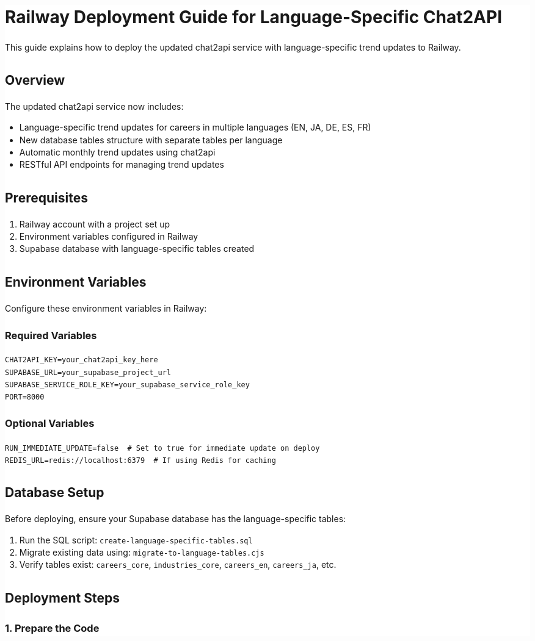 # Railway Deployment Guide for Language-Specific Chat2API

This guide explains how to deploy the updated chat2api service with language-specific trend updates to Railway.

## Overview

The updated chat2api service now includes:
- Language-specific trend updates for careers in multiple languages (EN, JA, DE, ES, FR)
- New database tables structure with separate tables per language
- Automatic monthly trend updates using chat2api
- RESTful API endpoints for managing trend updates

## Prerequisites

1. Railway account with a project set up
2. Environment variables configured in Railway
3. Supabase database with language-specific tables created

## Environment Variables

Configure these environment variables in Railway:

### Required Variables
```
CHAT2API_KEY=your_chat2api_key_here
SUPABASE_URL=your_supabase_project_url
SUPABASE_SERVICE_ROLE_KEY=your_supabase_service_role_key
PORT=8000
```

### Optional Variables
```
RUN_IMMEDIATE_UPDATE=false  # Set to true for immediate update on deploy
REDIS_URL=redis://localhost:6379  # If using Redis for caching
```

## Database Setup

Before deploying, ensure your Supabase database has the language-specific tables:

1. Run the SQL script: `create-language-specific-tables.sql`
2. Migrate existing data using: `migrate-to-language-tables.cjs`
3. Verify tables exist: `careers_core`, `industries_core`, `careers_en`, `careers_ja`, etc.

## Deployment Steps

### 1. Prepare the Code
